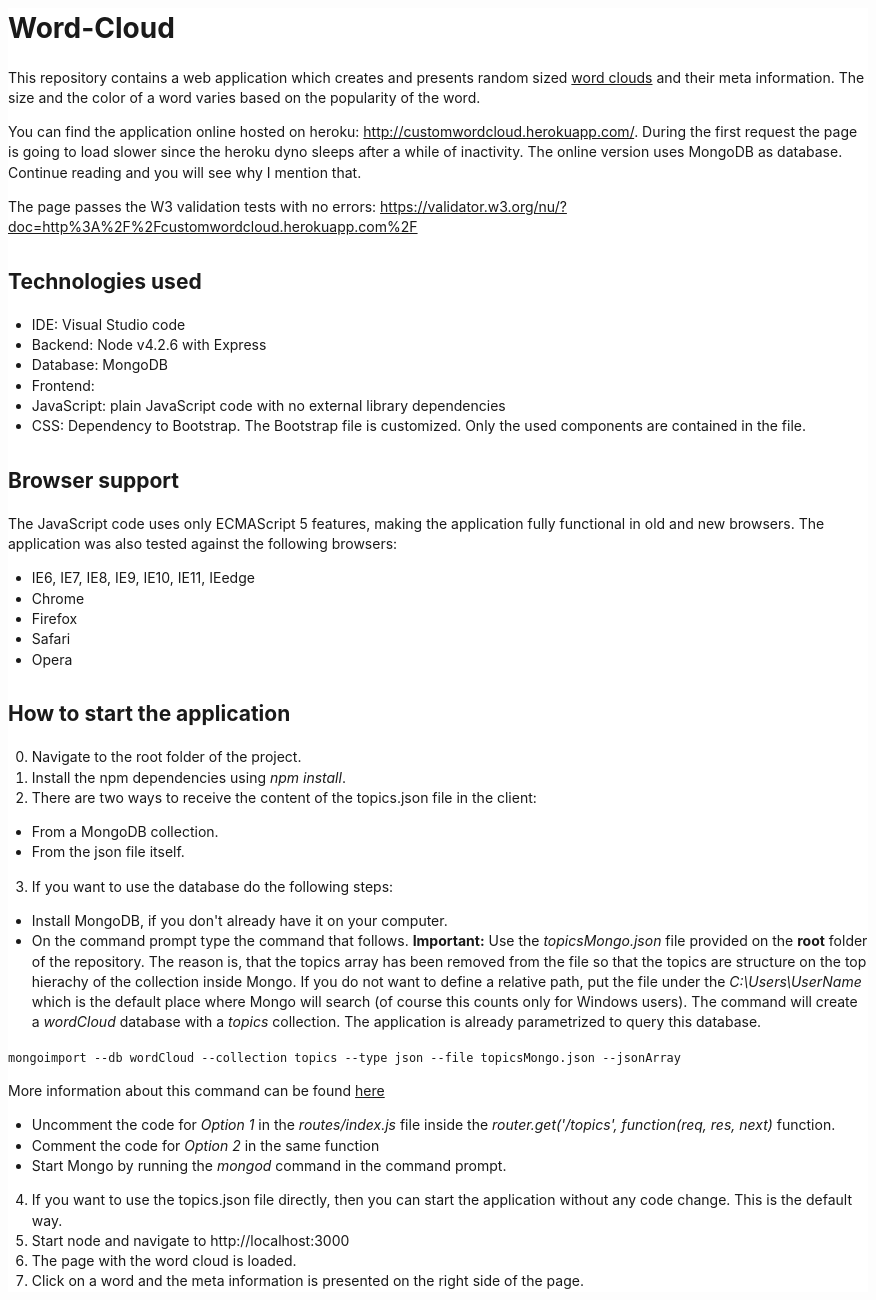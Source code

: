 # Word-Cloud
This repository contains a web application which creates and presents random sized [word clouds](https://en.wikipedia.org/wiki/Tag_cloud) and their meta information. The size and the color of a word varies based on the popularity of the word.

You can find the application online hosted on heroku: http://customwordcloud.herokuapp.com/. During the first request the page is going to load slower since the heroku dyno sleeps after a while of inactivity.
The online version uses MongoDB as database. Continue reading and you will see why I mention that.

The page passes the W3 validation tests with no errors: https://validator.w3.org/nu/?doc=http%3A%2F%2Fcustomwordcloud.herokuapp.com%2F

## Technologies used
- IDE: Visual Studio code
- Backend: Node v4.2.6 with Express
- Database: MongoDB
- Frontend: 
 - JavaScript: plain JavaScript code with no external library dependencies
 - CSS: Dependency to Bootstrap. The Bootstrap file is customized. Only the used components are contained in the file.

## Browser support
The JavaScript code uses only ECMAScript 5 features, making the application fully functional in old and new browsers. The application was also tested against the following browsers:
- IE6, IE7, IE8, IE9, IE10, IE11, IEedge
- Chrome
- Firefox
- Safari
- Opera

## How to start the application
0. Navigate to the root folder of the project.
1. Install the npm dependencies using *npm install*.
2. There are two ways to receive the content of the topics.json file in the client:
 - From a MongoDB collection.
 - From the json file itself.
3. If you want to use the database do the following steps:
 - Install MongoDB, if you don't already have it on your computer.
 - On the command prompt type the command that follows. **Important:** Use the *topicsMongo.json* file provided on the **root** folder of the repository. The reason is, that the topics array has been removed from the file so that the topics are structure on the top hierachy of the collection inside Mongo. If you do not want to define a relative path, put the file under the *C:\Users\UserName* which is the default place where Mongo will search (of course this counts only for Windows users).
 The command will create a *wordCloud* database with a *topics* collection. The application is already parametrized to query this database.
 ```
 mongoimport --db wordCloud --collection topics --type json --file topicsMongo.json --jsonArray
 ```
 More information about this command can be found [here](http://zaiste.net/2012/08/importing_json_into_mongodb/)
 - Uncomment the code for *Option 1* in the *routes/index.js* file inside the *router.get('/topics', function(req, res, next)* function.
 - Comment the code for *Option 2* in the same function
 - Start Mongo by running the *mongod* command in the command prompt.
4. If you want to use the topics.json file directly, then you can start the application without any code change. This is the default way.
5. Start node and navigate to http://localhost:3000
6. The page with the word cloud is loaded.
7. Click on a word and the meta information is presented on the right side of the page.
 